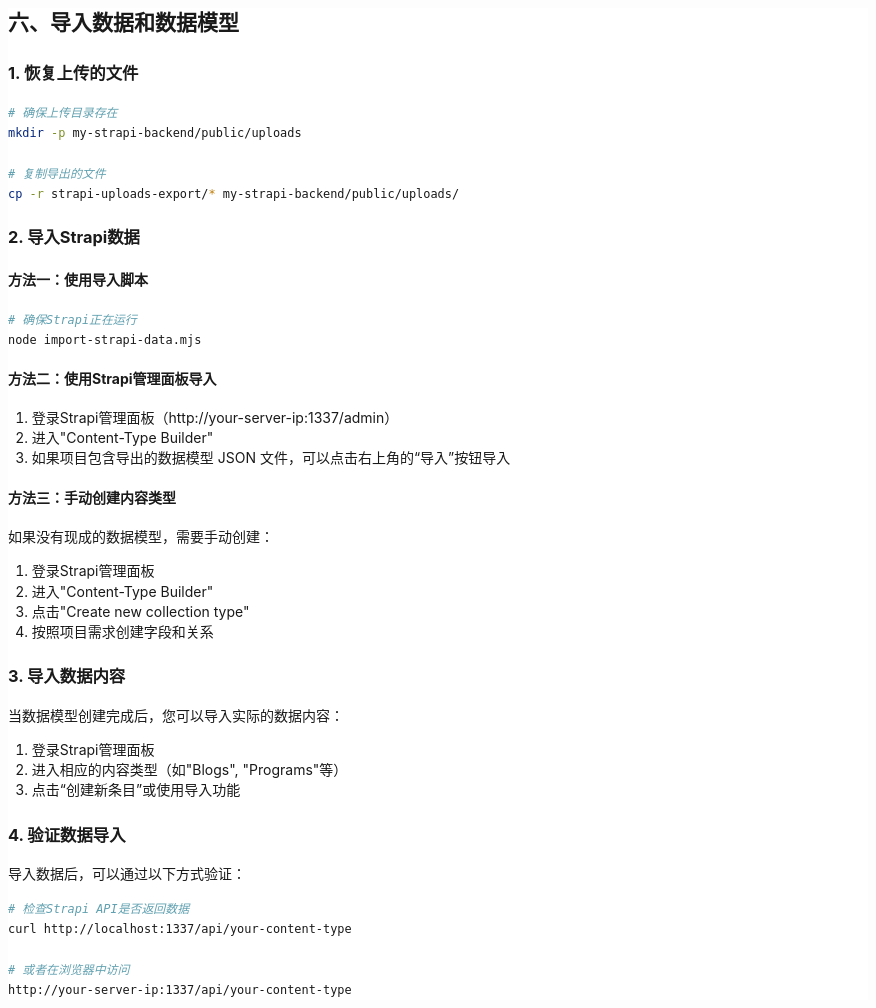 ## 六、导入数据和数据模型

### 1. 恢复上传的文件

```bash
# 确保上传目录存在
mkdir -p my-strapi-backend/public/uploads

# 复制导出的文件
cp -r strapi-uploads-export/* my-strapi-backend/public/uploads/
```

### 2. 导入Strapi数据

#### 方法一：使用导入脚本

```bash
# 确保Strapi正在运行
node import-strapi-data.mjs
```

#### 方法二：使用Strapi管理面板导入

1. 登录Strapi管理面板（http://your-server-ip:1337/admin）
2. 进入"Content-Type Builder"
3. 如果项目包含导出的数据模型 JSON 文件，可以点击右上角的“导入”按钮导入

#### 方法三：手动创建内容类型

如果没有现成的数据模型，需要手动创建：

1. 登录Strapi管理面板
2. 进入"Content-Type Builder"
3. 点击"Create new collection type"
4. 按照项目需求创建字段和关系

### 3. 导入数据内容

当数据模型创建完成后，您可以导入实际的数据内容：

1. 登录Strapi管理面板
2. 进入相应的内容类型（如"Blogs", "Programs"等）
3. 点击“创建新条目”或使用导入功能

### 4. 验证数据导入

导入数据后，可以通过以下方式验证：

```bash
# 检查Strapi API是否返回数据
curl http://localhost:1337/api/your-content-type

# 或者在浏览器中访问
http://your-server-ip:1337/api/your-content-type
```
